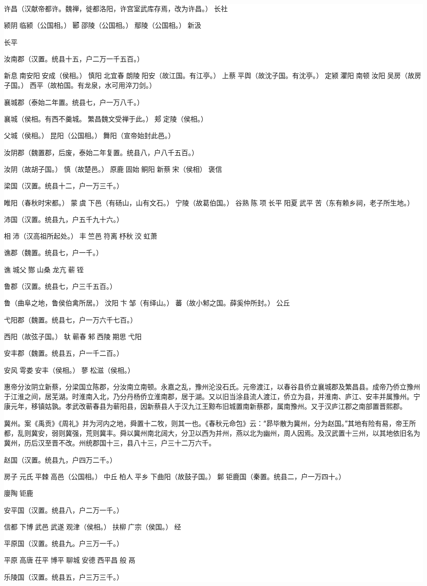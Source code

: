 许昌（汉献帝都许。魏禅，徙都洛阳，许宫室武库存焉，改为许昌。） 长社

颍阴 临颍（公国相。） 郾 邵陵（公国相。） 鄢陵（公国相。） 新汲

长平

汝南郡（汉置。统县十五，户二万一千五百。）

新息 南安阳 安成（侯相。） 慎阳 北宜春 朗陵 阳安（故江国。有江亭。） 上蔡 平舆（故沈子国。有沈亭。） 定颍 灈阳 南顿 汝阳 吴房（故房子国。） 西平（故柏国。有龙泉，水可用淬刀剑。）

襄城郡（泰始二年置。统县七，户一万八千。）

襄城（侯相。有西不羹城。 繁昌魏文受禅于此。） 郏 定陵（侯相。）

父城（侯相。） 昆阳（公国相。） 舞阳（宣帝始封此邑。）

汝阴郡（魏置郡，后废，泰始二年复置。统县八，户八千五百。）

汝阴（故胡子国。） 慎（故楚邑。） 原鹿 固始 鲖阳 新蔡 宋（侯相） 褒信

梁国（汉置。统县十二，户一万三千。）

睢阳（春秋时宋都。） 蒙 虞 下邑（有砀山，山有文石。） 宁陵（故葛伯国。） 谷熟 陈 项 长平 阳夏 武平 苦（东有赖乡祠，老子所生地。）

沛国（汉置。统县九，户五千九十六。）

相 沛（汉高祖所起处。） 丰 竺邑 符离 杼秋 洨 虹萧

谯郡（魏置。统县七，户一千。）

谯 城父 酂 山桑 龙亢 蕲 铚

鲁郡（汉置。统县七，户三千五百。）

鲁（曲阜之地，鲁侯伯禽所居。） 汶阳 卞 邹（有绎山。） 蕃（故小邾之国。薛奚仲所封。） 公丘

弋阳郡（魏置。统县七，户一万六千七百。）

西阳（故弦子国。） 轪 蕲春 邾 西陵 期思 弋阳

安丰郡（魏置。统县五，户一千二百。）

安风 雩娄 安丰（侯相。） 蓼 松滋（侯相。）

惠帝分汝阴立新蔡，分梁国立陈郡，分汝南立南顿。永嘉之乱，豫州沦没石氏。元帝渡江，以春谷县侨立襄城郡及繁昌县。成帝乃侨立豫州于江淮之间，居芜湖。时淮南入北，乃分丹杨侨立淮南郡，居于湖。又以旧当涂县流人渡江，侨立为县，并淮南、庐江、安丰并属豫州。宁康元年，移镇姑孰。孝武改蕲春县为蕲阳县，因新蔡县人于汉九江王黥布旧城置南新蔡郡，属南豫州。又于汉庐江郡之南部置晋熙郡。

冀州。案《禹贡》《周礼》并为河内之地，舜置十二牧，则其一也。《春秋元命包》云：“昴毕散为冀州，分为赵国。”其地有险有易，帝王所都，乱则冀安，弱则冀强，荒则冀丰。舜以冀州南北阔大，分卫以西为并州，燕以北为幽州，周人因焉。及汉武置十三州，以其地依旧名为冀州，历后汉至晋不改。州统郡国十三，县八十三，户三十二万六千。

赵国（汉置。统县九，户四万二千。）

房子 元氏 平棘 高邑（公国相。） 中丘 柏人 平乡 下曲阳（故鼓子国。） 鄡 钜鹿国（秦置。统县二，户一万四十。）

廮陶 钜鹿

安平国（汉置。统县八，户二万一千。）

信都 下博 武邑 武遂 观津（侯相。） 扶柳 广宗（侯国。） 经

平原国（汉置。统县九。户三万一千。）

平原 高唐 茌平 博平 聊城 安德 西平昌 般 鬲

乐陵国（汉置。统县五，户三万三千。）

